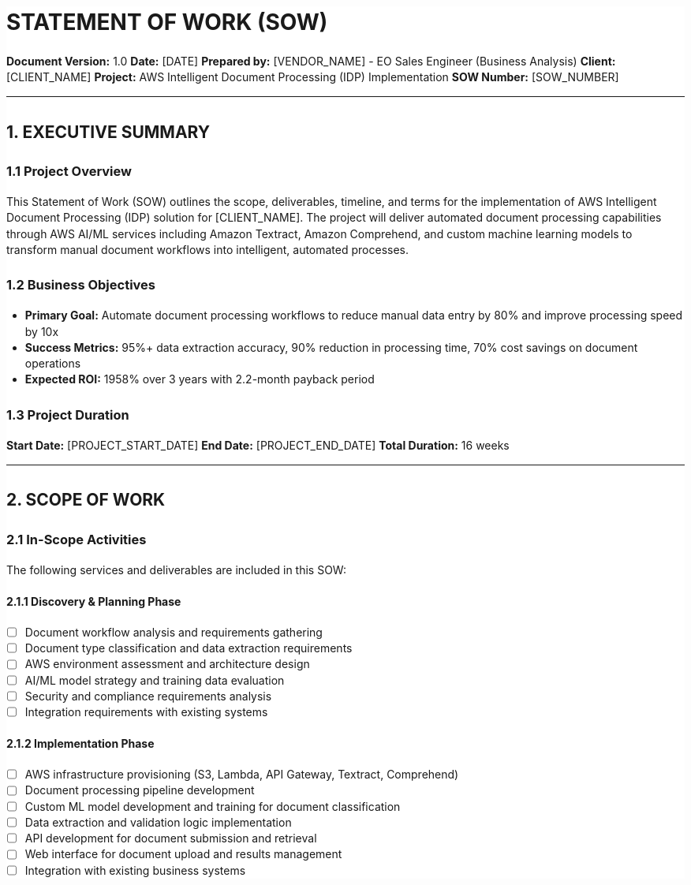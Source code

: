 # STATEMENT OF WORK (SOW)

**Document Version:** 1.0
**Date:** [DATE]
**Prepared by:** [VENDOR_NAME] - EO Sales Engineer (Business Analysis)
**Client:** [CLIENT_NAME]
**Project:** AWS Intelligent Document Processing (IDP) Implementation
**SOW Number:** [SOW_NUMBER]

---

## 1. EXECUTIVE SUMMARY

### 1.1 Project Overview
This Statement of Work (SOW) outlines the scope, deliverables, timeline, and terms for the implementation of AWS Intelligent Document Processing (IDP) solution for [CLIENT_NAME]. The project will deliver automated document processing capabilities through AWS AI/ML services including Amazon Textract, Amazon Comprehend, and custom machine learning models to transform manual document workflows into intelligent, automated processes.

### 1.2 Business Objectives
- **Primary Goal:** Automate document processing workflows to reduce manual data entry by 80% and improve processing speed by 10x
- **Success Metrics:** 95%+ data extraction accuracy, 90% reduction in processing time, 70% cost savings on document operations
- **Expected ROI:** 1958% over 3 years with 2.2-month payback period

### 1.3 Project Duration
**Start Date:** [PROJECT_START_DATE]
**End Date:** [PROJECT_END_DATE]
**Total Duration:** 16 weeks

---

## 2. SCOPE OF WORK

### 2.1 In-Scope Activities
The following services and deliverables are included in this SOW:

#### 2.1.1 Discovery & Planning Phase
- [ ] Document workflow analysis and requirements gathering
- [ ] Document type classification and data extraction requirements
- [ ] AWS environment assessment and architecture design
- [ ] AI/ML model strategy and training data evaluation
- [ ] Security and compliance requirements analysis
- [ ] Integration requirements with existing systems

#### 2.1.2 Implementation Phase
- [ ] AWS infrastructure provisioning (S3, Lambda, API Gateway, Textract, Comprehend)
- [ ] Document processing pipeline development
- [ ] Custom ML model development and training for document classification
- [ ] Data extraction and validation logic implementation
- [ ] API development for document submission and retrieval
- [ ] Web interface for document upload and results management
- [ ] Integration with existing business systems
